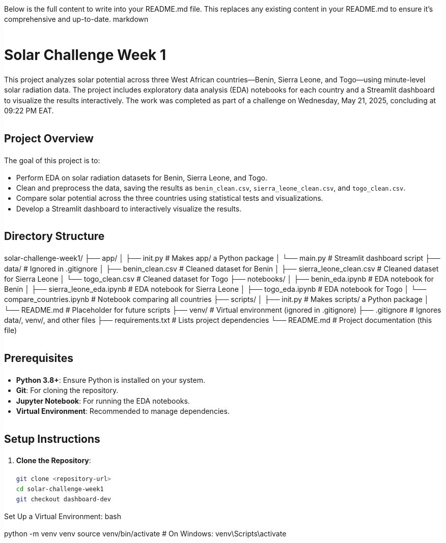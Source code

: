 Below is the full content to write into your README.md file. This replaces any existing content in your README.md to ensure it’s comprehensive and up-to-date.
markdown

# Solar Challenge Week 1

This project analyzes solar potential across three West African countries—Benin, Sierra Leone, and Togo—using minute-level solar radiation data. The project includes exploratory data analysis (EDA) notebooks for each country and a Streamlit dashboard to visualize the results interactively. The work was completed as part of a challenge on Wednesday, May 21, 2025, concluding at 09:22 PM EAT.

## Project Overview
The goal of this project is to:
- Perform EDA on solar radiation datasets for Benin, Sierra Leone, and Togo.
- Clean and preprocess the data, saving the results as `benin_clean.csv`, `sierra_leone_clean.csv`, and `togo_clean.csv`.
- Compare solar potential across the three countries using statistical tests and visualizations.
- Develop a Streamlit dashboard to interactively visualize the results.

## Directory Structure

solar-challenge-week1/
├── app/
│   ├── init.py        # Makes app/ a Python package
│   └── main.py            # Streamlit dashboard script
├── data/                  # Ignored in .gitignore
│   ├── benin_clean.csv    # Cleaned dataset for Benin
│   ├── sierra_leone_clean.csv  # Cleaned dataset for Sierra Leone
│   └── togo_clean.csv     # Cleaned dataset for Togo
├── notebooks/
│   ├── benin_eda.ipynb    # EDA notebook for Benin
│   ├── sierra_leone_eda.ipynb  # EDA notebook for Sierra Leone
│   ├── togo_eda.ipynb     # EDA notebook for Togo
│   └── compare_countries.ipynb  # Notebook comparing all countries
├── scripts/
│   ├── init.py        # Makes scripts/ a Python package
│   └── README.md          # Placeholder for future scripts
├── venv/                  # Virtual environment (ignored in .gitignore)
├── .gitignore             # Ignores data/, venv/, and other files
├── requirements.txt       # Lists project dependencies
└── README.md              # Project documentation (this file)

## Prerequisites
- **Python 3.8+**: Ensure Python is installed on your system.
- **Git**: For cloning the repository.
- **Jupyter Notebook**: For running the EDA notebooks.
- **Virtual Environment**: Recommended to manage dependencies.

## Setup Instructions
1. **Clone the Repository**:
   ```bash
   git clone <repository-url>
   cd solar-challenge-week1
   git checkout dashboard-dev

Set Up a Virtual Environment:
bash

python -m venv venv
source venv/bin/activate  # On Windows: venv\Scripts\activate

   ```